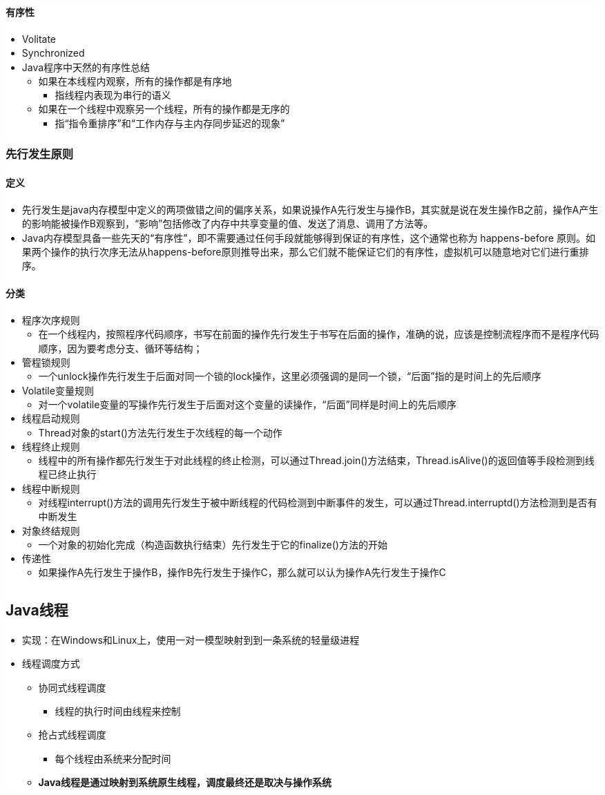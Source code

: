 #### 有序性

- Volitate
- Synchronized
- Java程序中天然的有序性总结
  - 如果在本线程内观察，所有的操作都是有序地
    - 指线程内表现为串行的语义
  - 如果在一个线程中观察另一个线程，所有的操作都是无序的
    - 指“指令重排序”和“工作内存与主内存同步延迟的现象”



### 先行发生原则

#### 定义

- 先行发生是java内存模型中定义的两项做错之间的偏序关系，如果说操作A先行发生与操作B，其实就是说在发生操作B之前，操作A产生的影响能被操作B观察到，“影响”包括修改了内存中共享变量的值、发送了消息、调用了方法等。
- Java内存模型具备一些先天的“有序性”，即不需要通过任何手段就能够得到保证的有序性，这个通常也称为 happens-before 原则。如果两个操作的执行次序无法从happens-before原则推导出来，那么它们就不能保证它们的有序性，虚拟机可以随意地对它们进行重排序。

#### 分类

- 程序次序规则
  - 在一个线程内，按照程序代码顺序，书写在前面的操作先行发生于书写在后面的操作，准确的说，应该是控制流程序而不是程序代码顺序，因为要考虑分支、循环等结构；
- 管程锁规则
  - 一个unlock操作先行发生于后面对同一个锁的lock操作，这里必须强调的是同一个锁，“后面”指的是时间上的先后顺序
- Volatile变量规则
  - 对一个volatile变量的写操作先行发生于后面对这个变量的读操作，“后面”同样是时间上的先后顺序
- 线程启动规则
  - Thread对象的start()方法先行发生于次线程的每一个动作
- 线程终止规则
  - 线程中的所有操作都先行发生于对此线程的终止检测，可以通过Thread.join()方法结束，Thread.isAlive()的返回值等手段检测到线程已终止执行
- 线程中断规则
  - 对线程interrupt()方法的调用先行发生于被中断线程的代码检测到中断事件的发生，可以通过Thread.interruptd()方法检测到是否有中断发生
- 对象终结规则
  - 一个对象的初始化完成（构造函数执行结束）先行发生于它的finalize()方法的开始
- 传递性
  - 如果操作A先行发生于操作B，操作B先行发生于操作C，那么就可以认为操作A先行发生于操作C



## Java线程

- 实现：在Windows和Linux上，使用一对一模型映射到到一条系统的轻量级进程

- 线程调度方式

  - 协同式线程调度
    - 线程的执行时间由线程来控制
  - 抢占式线程调度
    - 每个线程由系统来分配时间

  - **Java线程是通过映射到系统原生线程，调度最终还是取决与操作系统**

